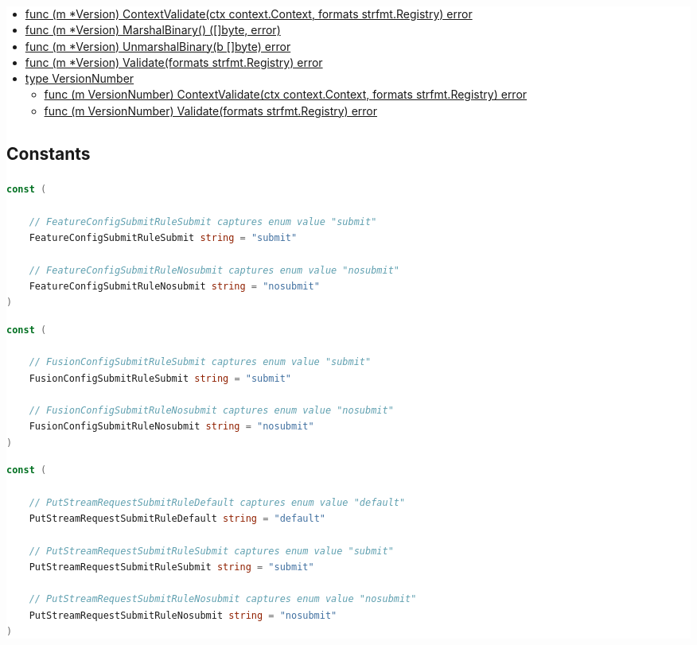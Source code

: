   - [func \(m \*Version\) ContextValidate\(ctx context.Context, formats strfmt.Registry\) error](<#Version.ContextValidate>)
  - [func \(m \*Version\) MarshalBinary\(\) \(\[\]byte, error\)](<#Version.MarshalBinary>)
  - [func \(m \*Version\) UnmarshalBinary\(b \[\]byte\) error](<#Version.UnmarshalBinary>)
  - [func \(m \*Version\) Validate\(formats strfmt.Registry\) error](<#Version.Validate>)
- [type VersionNumber](<#VersionNumber>)
  - [func \(m VersionNumber\) ContextValidate\(ctx context.Context, formats strfmt.Registry\) error](<#VersionNumber.ContextValidate>)
  - [func \(m VersionNumber\) Validate\(formats strfmt.Registry\) error](<#VersionNumber.Validate>)


## Constants

<a name="FeatureConfigSubmitRuleSubmit"></a>

```go
const (

    // FeatureConfigSubmitRuleSubmit captures enum value "submit"
    FeatureConfigSubmitRuleSubmit string = "submit"

    // FeatureConfigSubmitRuleNosubmit captures enum value "nosubmit"
    FeatureConfigSubmitRuleNosubmit string = "nosubmit"
)
```

<a name="FusionConfigSubmitRuleSubmit"></a>

```go
const (

    // FusionConfigSubmitRuleSubmit captures enum value "submit"
    FusionConfigSubmitRuleSubmit string = "submit"

    // FusionConfigSubmitRuleNosubmit captures enum value "nosubmit"
    FusionConfigSubmitRuleNosubmit string = "nosubmit"
)
```

<a name="PutStreamRequestSubmitRuleDefault"></a>

```go
const (

    // PutStreamRequestSubmitRuleDefault captures enum value "default"
    PutStreamRequestSubmitRuleDefault string = "default"

    // PutStreamRequestSubmitRuleSubmit captures enum value "submit"
    PutStreamRequestSubmitRuleSubmit string = "submit"

    // PutStreamRequestSubmitRuleNosubmit captures enum value "nosubmit"
    PutStreamRequestSubmitRuleNosubmit string = "nosubmit"
)
```
